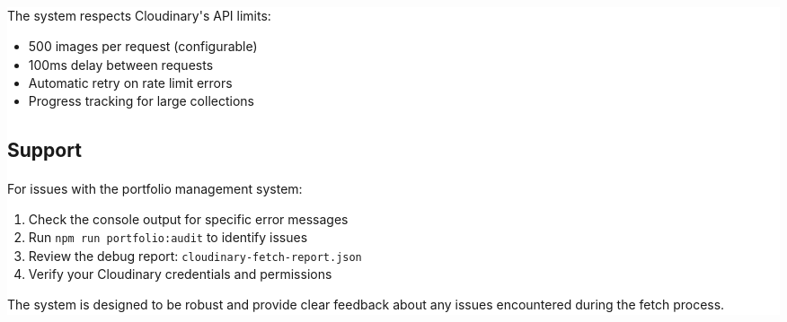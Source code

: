 The system respects Cloudinary's API limits:
- 500 images per request (configurable)
- 100ms delay between requests
- Automatic retry on rate limit errors
- Progress tracking for large collections

## Support

For issues with the portfolio management system:

1. Check the console output for specific error messages
2. Run `npm run portfolio:audit` to identify issues
3. Review the debug report: `cloudinary-fetch-report.json`
4. Verify your Cloudinary credentials and permissions

The system is designed to be robust and provide clear feedback about any issues encountered during the fetch process.